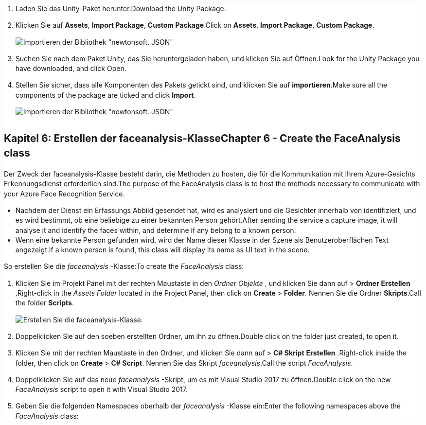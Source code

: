 1.  <span data-ttu-id="945c1-315">Laden Sie das Unity-Paket herunter.</span><span class="sxs-lookup"><span data-stu-id="945c1-315">Download the Unity Package.</span></span>
2.  <span data-ttu-id="945c1-316">Klicken Sie auf **Assets**, **Import Package**, **Custom Package**.</span><span class="sxs-lookup"><span data-stu-id="945c1-316">Click on **Assets**, **Import Package**, **Custom Package**.</span></span>

    ![Importieren der Bibliothek "newtonsoft. JSON"](images/AzureLabs-Lab4-20.png)

3.  <span data-ttu-id="945c1-318">Suchen Sie nach dem Paket Unity, das Sie heruntergeladen haben, und klicken Sie auf Öffnen.</span><span class="sxs-lookup"><span data-stu-id="945c1-318">Look for the Unity Package you have downloaded, and click Open.</span></span>
4.  <span data-ttu-id="945c1-319">Stellen Sie sicher, dass alle Komponenten des Pakets getickt sind, und klicken Sie auf **importieren**.</span><span class="sxs-lookup"><span data-stu-id="945c1-319">Make sure all the components of the package are ticked and click **Import**.</span></span>

    ![Importieren der Bibliothek "newtonsoft. JSON"](images/AzureLabs-Lab4-21.png)

## <a name="chapter-6---create-the-faceanalysis-class"></a><span data-ttu-id="945c1-321">Kapitel 6: Erstellen der faceanalysis-Klasse</span><span class="sxs-lookup"><span data-stu-id="945c1-321">Chapter 6 - Create the FaceAnalysis class</span></span>

<span data-ttu-id="945c1-322">Der Zweck der faceanalysis-Klasse besteht darin, die Methoden zu hosten, die für die Kommunikation mit Ihrem Azure-Gesichts Erkennungsdienst erforderlich sind.</span><span class="sxs-lookup"><span data-stu-id="945c1-322">The purpose of the FaceAnalysis class is to host the methods necessary to communicate with your Azure Face Recognition Service.</span></span> 

- <span data-ttu-id="945c1-323">Nachdem der Dienst ein Erfassungs Abbild gesendet hat, wird es analysiert und die Gesichter innerhalb von identifiziert, und es wird bestimmt, ob eine beliebige zu einer bekannten Person gehört.</span><span class="sxs-lookup"><span data-stu-id="945c1-323">After sending the service a capture image, it will analyse it and identify the faces within, and determine if any belong to a known person.</span></span> 
- <span data-ttu-id="945c1-324">Wenn eine bekannte Person gefunden wird, wird der Name dieser Klasse in der Szene als Benutzeroberflächen Text angezeigt.</span><span class="sxs-lookup"><span data-stu-id="945c1-324">If a known person is found, this class will display its name as UI text in the scene.</span></span>

<span data-ttu-id="945c1-325">So erstellen Sie die *faceanalysis* -Klasse:</span><span class="sxs-lookup"><span data-stu-id="945c1-325">To create the *FaceAnalysis* class:</span></span>

 1. <span data-ttu-id="945c1-326">Klicken Sie im Projekt Panel mit der rechten Maustaste in den *Ordner Objekte* , und klicken Sie dann auf > **Ordner** **Erstellen** .</span><span class="sxs-lookup"><span data-stu-id="945c1-326">Right-click in the *Assets Folder* located in the Project Panel, then click on **Create** > **Folder**.</span></span> <span data-ttu-id="945c1-327">Nennen Sie die Ordner **Skripts**.</span><span class="sxs-lookup"><span data-stu-id="945c1-327">Call the folder **Scripts**.</span></span> 

    ![Erstellen Sie die faceanalysis-Klasse.](images/AzureLabs-Lab4-22.png)

2.  <span data-ttu-id="945c1-329">Doppelklicken Sie auf den soeben erstellten Ordner, um ihn zu öffnen.</span><span class="sxs-lookup"><span data-stu-id="945c1-329">Double click on the folder just created, to open it.</span></span> 
3.  <span data-ttu-id="945c1-330">Klicken Sie mit der rechten Maustaste in den Ordner, und klicken Sie dann auf >  **C# Skript** **Erstellen** .</span><span class="sxs-lookup"><span data-stu-id="945c1-330">Right-click inside the folder, then click on **Create** > **C# Script**.</span></span> <span data-ttu-id="945c1-331">Nennen Sie das Skript *faceanalysis*.</span><span class="sxs-lookup"><span data-stu-id="945c1-331">Call the script *FaceAnalysis*.</span></span> 
4.  <span data-ttu-id="945c1-332">Doppelklicken Sie auf das neue *faceanalysis* -Skript, um es mit Visual Studio 2017 zu öffnen.</span><span class="sxs-lookup"><span data-stu-id="945c1-332">Double click on the new *FaceAnalysis* script to open it with Visual Studio 2017.</span></span>
5.  <span data-ttu-id="945c1-333">Geben Sie die folgenden Namespaces oberhalb der *faceanalysis* -Klasse ein:</span><span class="sxs-lookup"><span data-stu-id="945c1-333">Enter the following namespaces above the *FaceAnalysis* class:</span></span>

